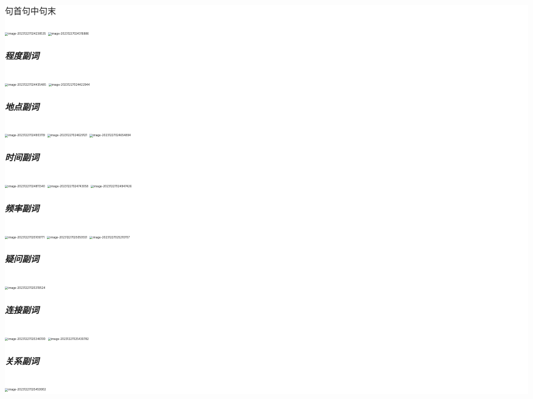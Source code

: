 句首句中句末

<img src="./assets/assets.English/image-20231227024238535.png" alt="image-20231227024238535" style="zoom:33%;" />

<img src="./assets/assets.English/image-20231227024316886.png" alt="image-20231227024316886" style="zoom:33%;" />

##### 程度副词

<img src="./assets/assets.English/image-20231227024435485.png" alt="image-20231227024435485" style="zoom:33%;" />

<img src="./assets/assets.English/image-20231227024422944.png" alt="image-20231227024422944" style="zoom:33%;" />

##### 地点副词

<img src="./assets/assets.English/image-20231227024903119.png" alt="image-20231227024903119" style="zoom:33%;" />

<img src="./assets/assets.English/image-20231227024629121.png" alt="image-20231227024629121" style="zoom:33%;" />

<img src="./assets/assets.English/image-20231227024654894.png" alt="image-20231227024654894" style="zoom:33%;" />

##### 时间副词

<img src="./assets/assets.English/image-20231227024811340.png" alt="image-20231227024811340" style="zoom:33%;" />

<img src="./assets/assets.English/image-20231227024743058.png" alt="image-20231227024743058" style="zoom:33%;" />

<img src="./assets/assets.English/image-20231227024947426.png" alt="image-20231227024947426" style="zoom:33%;" />

##### 频率副词

<img src="./assets/assets.English/image-20231227025109771.png" alt="image-20231227025109771" style="zoom:33%;" />

<img src="./assets/assets.English/image-20231227025050551.png" alt="image-20231227025050551" style="zoom:33%;" />

<img src="./assets/assets.English/image-20231227025210707.png" alt="image-20231227025210707" style="zoom:33%;" />

##### 疑问副词

<img src="./assets/assets.English/image-20231227025319524.png" alt="image-20231227025319524" style="zoom:33%;" />

##### 连接副词

<img src="./assets/assets.English/image-20231227025346100.png" alt="image-20231227025346100" style="zoom:33%;" />

<img src="./assets/assets.English/image-20231227025430782.png" alt="image-20231227025430782" style="zoom:33%;" />

##### 关系副词

<img src="./assets/assets.English/image-20231227025459902.png" alt="image-20231227025459902" style="zoom:33%;" />
